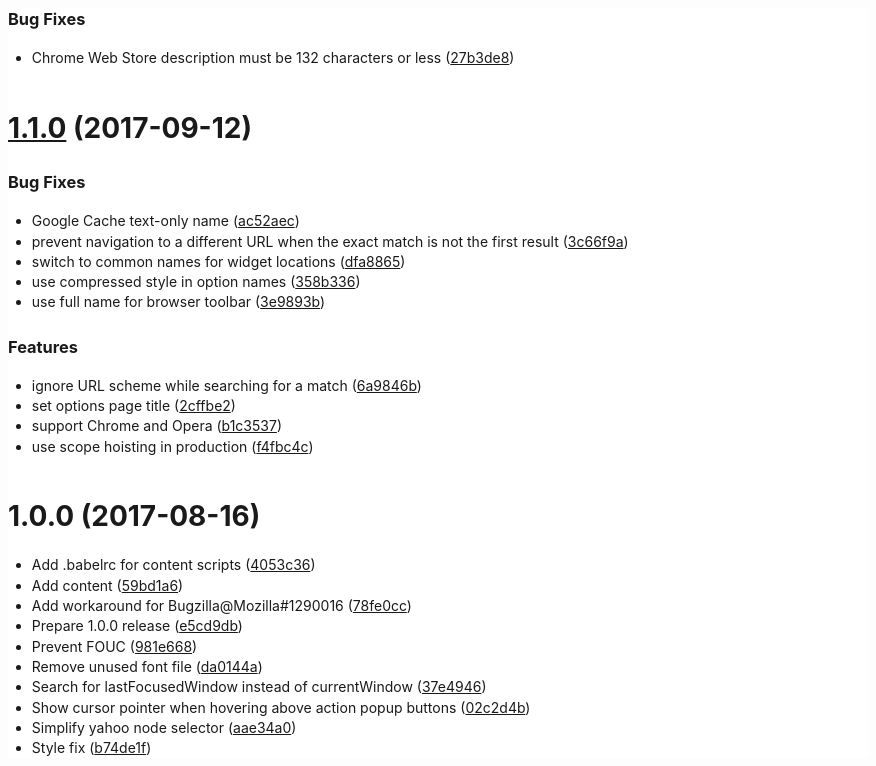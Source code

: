 
### Bug Fixes

* Chrome Web Store description must be 132 characters or less ([27b3de8](https://github.com/dessant/web-archives/commit/27b3de8))



<a name="1.1.0"></a>
# [1.1.0](https://github.com/dessant/web-archives/compare/v1.0.0...v1.1.0) (2017-09-12)


### Bug Fixes

* Google Cache text-only name ([ac52aec](https://github.com/dessant/web-archives/commit/ac52aec))
* prevent navigation to a different URL when the exact match is not the first result ([3c66f9a](https://github.com/dessant/web-archives/commit/3c66f9a))
* switch to common names for widget locations ([dfa8865](https://github.com/dessant/web-archives/commit/dfa8865))
* use compressed style in option names ([358b336](https://github.com/dessant/web-archives/commit/358b336))
* use full name for browser toolbar ([3e9893b](https://github.com/dessant/web-archives/commit/3e9893b))


### Features

* ignore URL scheme while searching for a match ([6a9846b](https://github.com/dessant/web-archives/commit/6a9846b))
* set options page title ([2cffbe2](https://github.com/dessant/web-archives/commit/2cffbe2))
* support Chrome and Opera ([b1c3537](https://github.com/dessant/web-archives/commit/b1c3537))
* use scope hoisting in production ([f4fbc4c](https://github.com/dessant/web-archives/commit/f4fbc4c))



<a name="1.0.0"></a>
# 1.0.0 (2017-08-16)

* Add .babelrc for content scripts ([4053c36](https://github.com/dessant/web-archives/commit/4053c36))
* Add content ([59bd1a6](https://github.com/dessant/web-archives/commit/59bd1a6))
* Add workaround for Bugzilla@Mozilla#1290016 ([78fe0cc](https://github.com/dessant/web-archives/commit/78fe0cc))
* Prepare 1.0.0 release ([e5cd9db](https://github.com/dessant/web-archives/commit/e5cd9db))
* Prevent FOUC ([981e668](https://github.com/dessant/web-archives/commit/981e668))
* Remove unused font file ([da0144a](https://github.com/dessant/web-archives/commit/da0144a))
* Search for lastFocusedWindow instead of currentWindow ([37e4946](https://github.com/dessant/web-archives/commit/37e4946))
* Show cursor pointer when hovering above action popup buttons ([02c2d4b](https://github.com/dessant/web-archives/commit/02c2d4b))
* Simplify yahoo node selector ([aae34a0](https://github.com/dessant/web-archives/commit/aae34a0))
* Style fix ([b74de1f](https://github.com/dessant/web-archives/commit/b74de1f))
